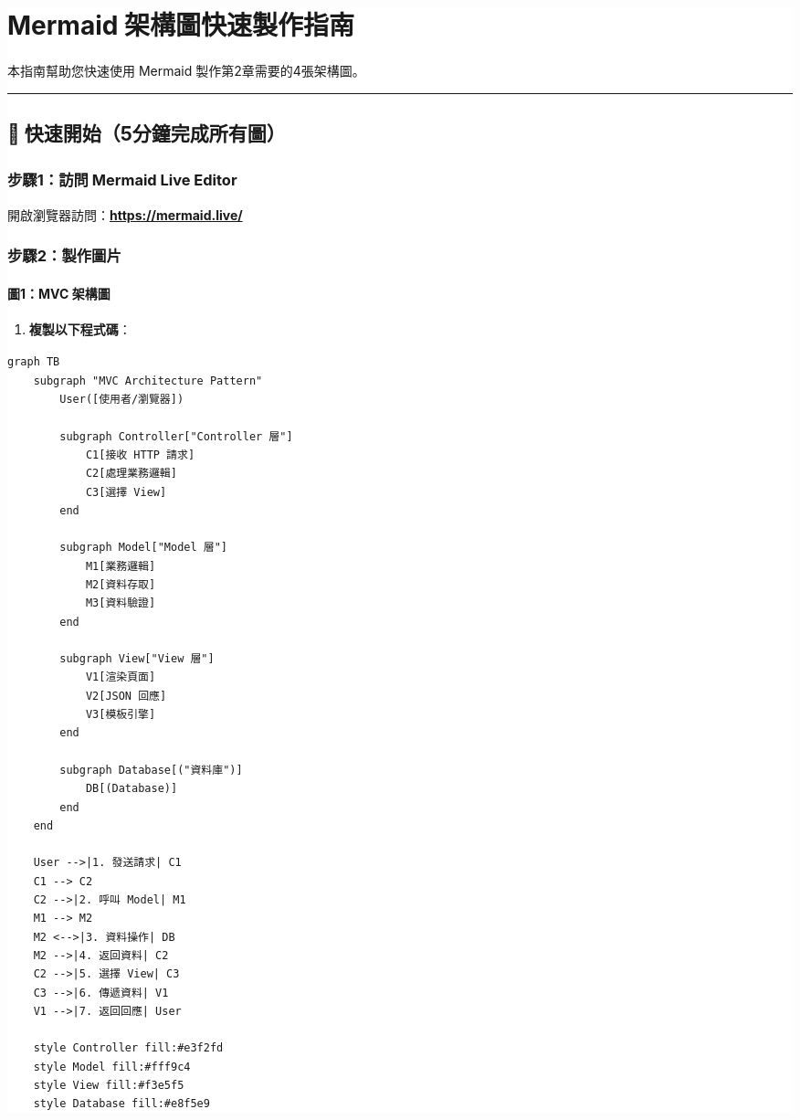 # Mermaid 架構圖快速製作指南

本指南幫助您快速使用 Mermaid 製作第2章需要的4張架構圖。

---

## 🚀 快速開始（5分鐘完成所有圖）

### 步驟1：訪問 Mermaid Live Editor

開啟瀏覽器訪問：**https://mermaid.live/**

### 步驟2：製作圖片

#### 圖1：MVC 架構圖

1. **複製以下程式碼**：

```mermaid
graph TB
    subgraph "MVC Architecture Pattern"
        User([使用者/瀏覽器])

        subgraph Controller["Controller 層"]
            C1[接收 HTTP 請求]
            C2[處理業務邏輯]
            C3[選擇 View]
        end

        subgraph Model["Model 層"]
            M1[業務邏輯]
            M2[資料存取]
            M3[資料驗證]
        end

        subgraph View["View 層"]
            V1[渲染頁面]
            V2[JSON 回應]
            V3[模板引擎]
        end

        subgraph Database[("資料庫")]
            DB[(Database)]
        end
    end

    User -->|1. 發送請求| C1
    C1 --> C2
    C2 -->|2. 呼叫 Model| M1
    M1 --> M2
    M2 <-->|3. 資料操作| DB
    M2 -->|4. 返回資料| C2
    C2 -->|5. 選擇 View| C3
    C3 -->|6. 傳遞資料| V1
    V1 -->|7. 返回回應| User

    style Controller fill:#e3f2fd
    style Model fill:#fff9c4
    style View fill:#f3e5f5
    style Database fill:#e8f5e9
```
